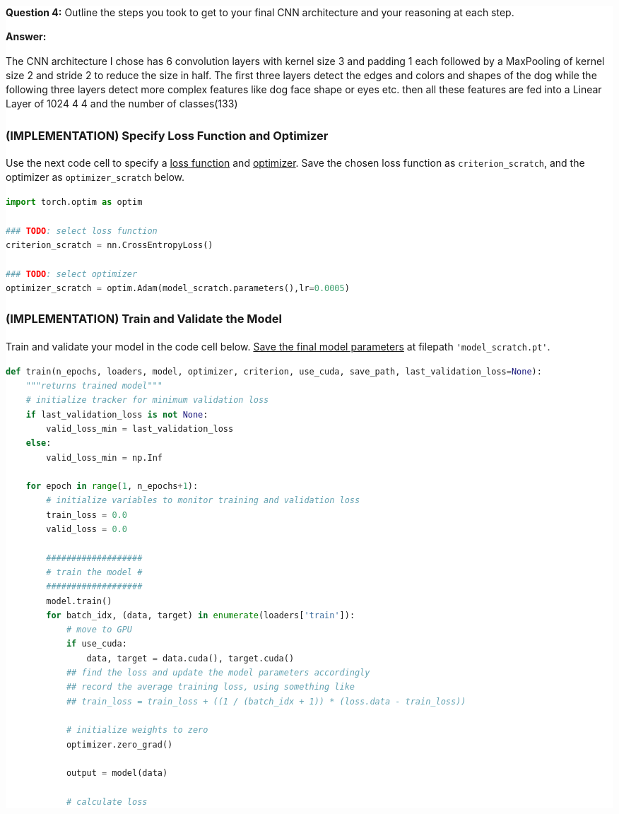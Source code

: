 __Question 4:__ Outline the steps you took to get to your final CNN architecture and your reasoning at each step.  

__Answer:__ 

The CNN architecture I chose has 6 convolution layers with kernel size 3 and padding 1 each followed by a MaxPooling of kernel size 2 and stride 2 to reduce the size in half. The first three layers detect the edges and colors and shapes of the dog while the following three layers detect more complex features like dog face shape or eyes etc. then all these features are fed into a Linear Layer of 1024 4 4 and the number of classes(133)

### (IMPLEMENTATION) Specify Loss Function and Optimizer

Use the next code cell to specify a [loss function](http://pytorch.org/docs/stable/nn.html#loss-functions) and [optimizer](http://pytorch.org/docs/stable/optim.html).  Save the chosen loss function as `criterion_scratch`, and the optimizer as `optimizer_scratch` below.


```python
import torch.optim as optim

### TODO: select loss function
criterion_scratch = nn.CrossEntropyLoss()

### TODO: select optimizer
optimizer_scratch = optim.Adam(model_scratch.parameters(),lr=0.0005)
```

### (IMPLEMENTATION) Train and Validate the Model

Train and validate your model in the code cell below.  [Save the final model parameters](http://pytorch.org/docs/master/notes/serialization.html) at filepath `'model_scratch.pt'`.


```python
def train(n_epochs, loaders, model, optimizer, criterion, use_cuda, save_path, last_validation_loss=None):
    """returns trained model"""
    # initialize tracker for minimum validation loss
    if last_validation_loss is not None:
        valid_loss_min = last_validation_loss
    else:
        valid_loss_min = np.Inf
    
    for epoch in range(1, n_epochs+1):
        # initialize variables to monitor training and validation loss
        train_loss = 0.0
        valid_loss = 0.0
        
        ###################
        # train the model #
        ###################
        model.train()
        for batch_idx, (data, target) in enumerate(loaders['train']):
            # move to GPU
            if use_cuda:
                data, target = data.cuda(), target.cuda()
            ## find the loss and update the model parameters accordingly
            ## record the average training loss, using something like
            ## train_loss = train_loss + ((1 / (batch_idx + 1)) * (loss.data - train_loss))

            # initialize weights to zero
            optimizer.zero_grad()
            
            output = model(data)
            
            # calculate loss
```